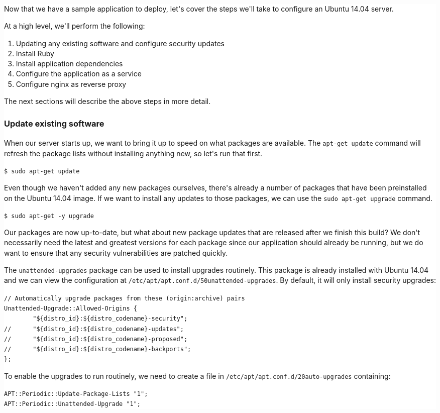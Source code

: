 Now that we have a sample application to deploy, let's cover the steps we'll take to configure an Ubuntu 14.04 server.

At a high level, we'll perform the following:

1. Updating any existing software and configure security updates
2. Install Ruby
3. Install application dependencies
4. Configure the application as a service
5. Configure nginx as reverse proxy

The next sections will describe the above steps in more detail.

### Update existing software

When our server starts up, we want to bring it up to speed on what packages are available. The `apt-get update` command will refresh the package lists without installing anything new, so let's run that first.

```
$ sudo apt-get update
```

Even though we haven't added any new packages ourselves, there's already a number of packages that have been preinstalled on the Ubuntu 14.04 image. If we want to install any updates to those packages, we can use the `sudo apt-get upgrade` command.

```
$ sudo apt-get -y upgrade
```

Our packages are now up-to-date, but what about new package updates that are released after we finish this build? We don't necessarily need the latest and greatest versions for each package since our application should already be running, but we do want to ensure that any security vulnerabilities are patched quickly.

The `unattended-upgrades` package can be used to install upgrades routinely. This package is already installed with Ubuntu 14.04 and we can view the configuration at `/etc/apt/apt.conf.d/50unattended-upgrades`. By default, it will only install security upgrades:

```
// Automatically upgrade packages from these (origin:archive) pairs
Unattended-Upgrade::Allowed-Origins {
        "${distro_id}:${distro_codename}-security";
//      "${distro_id}:${distro_codename}-updates";
//      "${distro_id}:${distro_codename}-proposed";
//      "${distro_id}:${distro_codename}-backports";
};
```

To enable the upgrades to run routinely, we need to create a file in `/etc/apt/apt.conf.d/20auto-upgrades` containing:

```
APT::Periodic::Update-Package-Lists "1";
APT::Periodic::Unattended-Upgrade "1";
```
